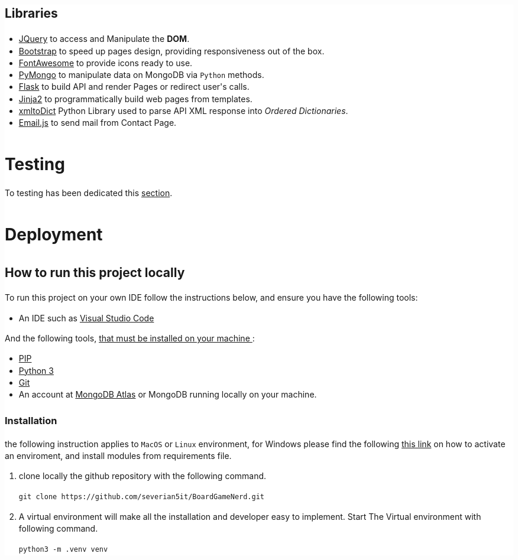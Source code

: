 ## Libraries

- [JQuery](https://jquery.com) to access and Manipulate the **DOM**.
- [Bootstrap](https://www.bootstrapcdn.com/) to speed up pages design, providing responsiveness out of the box.
- [FontAwesome](https://www.bootstrapcdn.com/fontawesome/) to provide icons ready to use.
- [PyMongo](https://api.mongodb.com/python/current/) to manipulate data on MongoDB via `Python` methods.
- [Flask](https://flask.palletsprojects.com/en/1.0.x/) to build API and render Pages or redirect user's calls.
- [Jinja2](http://jinja.pocoo.org/docs/2.10/) to programmatically build web pages from templates.
- [xmltoDict](https://pypi.org/project/xmltodict/) Python Library used to parse API XML response into *Ordered Dictionaries*.
- [Email.js](https://emailjs.com/) to send mail from Contact Page.

# Testing

To testing has been dedicated this [section](testing.md).

# Deployment

## How to run this project locally

To run this project on your own IDE follow the instructions below, and ensure you have the following tools:

- An IDE such as [Visual Studio Code](https://code.visualstudio.com/)

And the following tools, <ins> that  must be installed on your machine </ins>:

- [PIP](https://pip.pypa.io/en/stable/installing/)
- [Python 3](https://www.python.org/downloads/)
- [Git](https://gist.github.com/derhuerst/1b15ff4652a867391f03)
- An account at [MongoDB Atlas](https://www.mongodb.com/cloud/atlas) or MongoDB running locally on your machine. 

### Installation

the following instruction applies to `MacOS` or `Linux` environment, for Windows please find the following [this link](https://packaging.python.org/guides/installing-using-pip-and-virtual-environments/) on how to activate an enviroment, and install  modules from requirements file.

1. clone locally the github repository with the following command.

    ```
    git clone https://github.com/severian5it/BoardGameNerd.git
    ```

1. A virtual environment will make all the installation and developer easy to implement. Start The Virtual environment with following command.

    ```
    python3 -m .venv venv
    ```  
